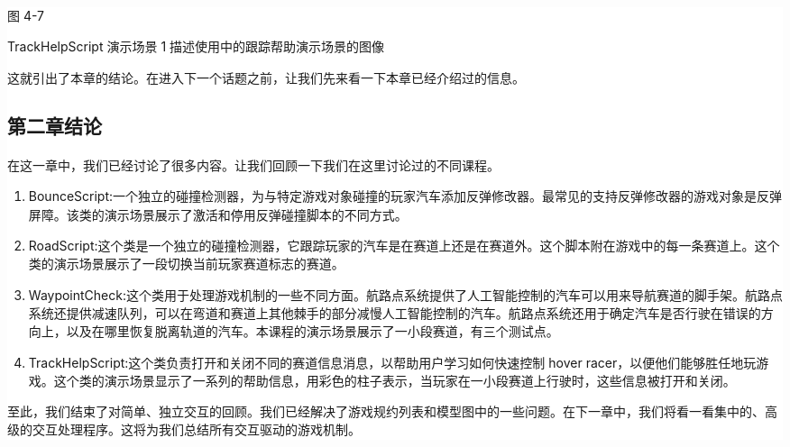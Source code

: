 图 4-7

TrackHelpScript 演示场景 1 描述使用中的跟踪帮助演示场景的图像

这就引出了本章的结论。在进入下一个话题之前，让我们先来看一下本章已经介绍过的信息。

## 第二章结论

在这一章中，我们已经讨论了很多内容。让我们回顾一下我们在这里讨论过的不同课程。

1.  BounceScript:一个独立的碰撞检测器，为与特定游戏对象碰撞的玩家汽车添加反弹修改器。最常见的支持反弹修改器的游戏对象是反弹屏障。该类的演示场景展示了激活和停用反弹碰撞脚本的不同方式。

2.  RoadScript:这个类是一个独立的碰撞检测器，它跟踪玩家的汽车是在赛道上还是在赛道外。这个脚本附在游戏中的每一条赛道上。这个类的演示场景展示了一段切换当前玩家赛道标志的赛道。

3.  WaypointCheck:这个类用于处理游戏机制的一些不同方面。航路点系统提供了人工智能控制的汽车可以用来导航赛道的脚手架。航路点系统还提供减速队列，可以在弯道和赛道上其他棘手的部分减慢人工智能控制的汽车。航路点系统还用于确定汽车是否行驶在错误的方向上，以及在哪里恢复脱离轨道的汽车。本课程的演示场景展示了一小段赛道，有三个测试点。

4.  TrackHelpScript:这个类负责打开和关闭不同的赛道信息消息，以帮助用户学习如何快速控制 hover racer，以便他们能够胜任地玩游戏。这个类的演示场景显示了一系列的帮助信息，用彩色的柱子表示，当玩家在一小段赛道上行驶时，这些信息被打开和关闭。

至此，我们结束了对简单、独立交互的回顾。我们已经解决了游戏规约列表和模型图中的一些问题。在下一章中，我们将看一看集中的、高级的交互处理程序。这将为我们总结所有交互驱动的游戏机制。